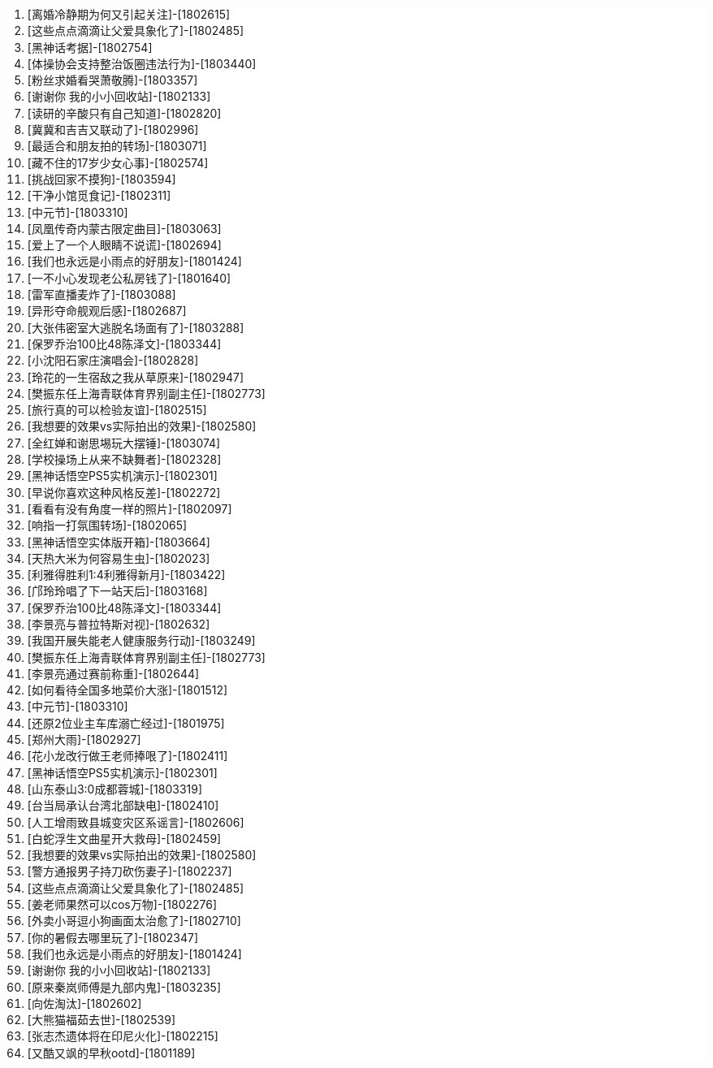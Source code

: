 1. [离婚冷静期为何又引起关注]-[1802615]
1. [这些点点滴滴让父爱‌具象化了]-[1802485]
1. [黑神话考据]-[1802754]
1. [体操协会支持整治饭圈违法行为]-[1803440]
1. [粉丝求婚看哭萧敬腾]-[1803357]
1. [谢谢你 我的小小回收站]-[1802133]
1. [读研的辛酸只有自己知道]-[1802820]
1. [冀冀和吉吉又联动了]-[1802996]
1. [最适合和朋友拍的转场]-[1803071]
1. [藏不住的17岁少女心事]-[1802574]
1. [挑战回家不摸狗]-[1803594]
1. [干净小馆觅食记]-[1802311]
1. [中元节]-[1803310]
1. [凤凰传奇内蒙古限定曲目]-[1803063]
1. [爱上了一个人眼睛不说谎]-[1802694]
1. [我们也永远是小雨点的好朋友]-[1801424]
1. [一不小心发现老公私房钱了]-[1801640]
1. [雷军直播麦炸了]-[1803088]
1. [异形夺命舰观后感]-[1802687]
1. [大张伟密室大逃脱名场面有了]-[1803288]
1. [保罗乔治100比48陈泽文]-[1803344]
1. [小沈阳石家庄演唱会]-[1802828]
1. [玲花的一生宿敌之我从草原来]-[1802947]
1. [樊振东任上海青联体育界别副主任]-[1802773]
1. [旅行真的可以检验友谊]-[1802515]
1. [我想要的效果vs实际拍出的效果]-[1802580]
1. [全红婵和谢思埸玩大摆锤]-[1803074]
1. [学校操场上从来不缺舞者]-[1802328]
1. [黑神话悟空PS5实机演示]-[1802301]
1. [早说你喜欢这种风格反差]-[1802272]
1. [看看有没有角度一样的照片]-[1802097]
1. [响指一打氛围转场]-[1802065]
1. [黑神话悟空实体版开箱]-[1803664]
1. [天热大米为何容易生虫]-[1802023]
1. [利雅得胜利1:4利雅得新月]-[1803422]
1. [邝玲玲唱了下一站天后]-[1803168]
1. [保罗乔治100比48陈泽文]-[1803344]
1. [李景亮与普拉特斯对视]-[1802632]
1. [我国开展失能老人健康服务行动]-[1803249]
1. [樊振东任上海青联体育界别副主任]-[1802773]
1. [李景亮通过赛前称重]-[1802644]
1. [如何看待全国多地菜价大涨]-[1801512]
1. [中元节]-[1803310]
1. [还原2位业主车库溺亡经过]-[1801975]
1. [郑州大雨]-[1802927]
1. [花小龙改行做王老师捧哏了]-[1802411]
1. [黑神话悟空PS5实机演示]-[1802301]
1. [山东泰山3:0成都蓉城]-[1803319]
1. [台当局承认台湾北部缺电]-[1802410]
1. [人工增雨致县城变灾区系谣言]-[1802606]
1. [白蛇浮生文曲星开大救母]-[1802459]
1. [我想要的效果vs实际拍出的效果]-[1802580]
1. [警方通报男子持刀砍伤妻子]-[1802237]
1. [这些点点滴滴让父爱‌具象化了]-[1802485]
1. [姜老师果然可以cos万物]-[1802276]
1. [外卖小哥逗小狗画面太治愈了]-[1802710]
1. [你的暑假去哪里玩了]-[1802347]
1. [我们也永远是小雨点的好朋友]-[1801424]
1. [谢谢你 我的小小回收站]-[1802133]
1. [原来秦岚师傅是九部内鬼]-[1803235]
1. [向佐淘汰]-[1802602]
1. [大熊猫福茹去世]-[1802539]
1. [张志杰遗体将在印尼火化]-[1802215]
1. [又酷又飒的早秋ootd]-[1801189]